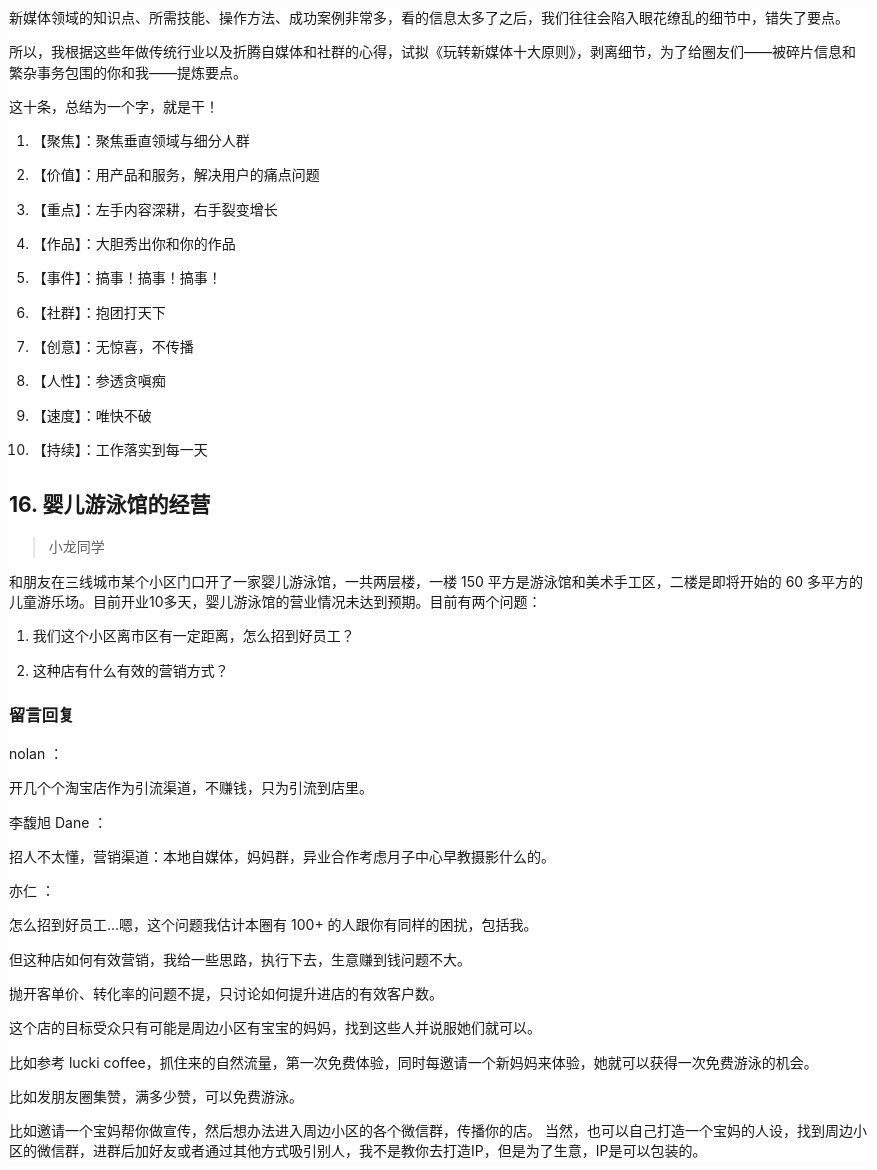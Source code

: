 新媒体领域的知识点、所需技能、操作方法、成功案例非常多，看的信息太多了之后，我们往往会陷入眼花缭乱的细节中，错失了要点。

所以，我根据这些年做传统行业以及折腾自媒体和社群的心得，试拟《玩转新媒体十大原则》，剥离细节，为了给圈友们——被碎片信息和繁杂事务包围的你和我——提炼要点。

 这十条，总结为一个字，就是干！

1. 【聚焦】：聚焦垂直领域与细分人群

2. 【价值】：用产品和服务，解决用户的痛点问题

3. 【重点】：左手内容深耕，右手裂变增长

4. 【作品】：大胆秀出你和你的作品

5. 【事件】：搞事！搞事！搞事！

6. 【社群】：抱团打天下

7. 【创意】：无惊喜，不传播

8. 【人性】：参透贪嗔痴

9. 【速度】：唯快不破

10. 【持续】：工作落实到每一天

## 16. 婴儿游泳馆的经营
> 小龙同学

和朋友在三线城市某个小区门口开了一家婴儿游泳馆，一共两层楼，一楼 150 平方是游泳馆和美术手工区，二楼是即将开始的 60 多平方的儿童游乐场。目前开业10多天，婴儿游泳馆的营业情况未达到预期。目前有两个问题：

1. 我们这个小区离市区有一定距离，怎么招到好员工？

2. 这种店有什么有效的营销方式？

### 留言回复
nolan ：  

开几个个淘宝店作为引流渠道，不赚钱，只为引流到店里。

李馥旭 Dane ：  

招人不太懂，营销渠道：本地自媒体，妈妈群，异业合作考虑月子中心早教摄影什么的。 

亦仁 ：  

怎么招到好员工...嗯，这个问题我估计本圈有 100+ 的人跟你有同样的困扰，包括我。 

但这种店如何有效营销，我给一些思路，执行下去，生意赚到钱问题不大。

抛开客单价、转化率的问题不提，只讨论如何提升进店的有效客户数。

这个店的目标受众只有可能是周边小区有宝宝的妈妈，找到这些人并说服她们就可以。

比如参考 lucki coffee，抓住来的自然流量，第一次免费体验，同时每邀请一个新妈妈来体验，她就可以获得一次免费游泳的机会。 

比如发朋友圈集赞，满多少赞，可以免费游泳。

比如邀请一个宝妈帮你做宣传，然后想办法进入周边小区的各个微信群，传播你的店。 当然，也可以自己打造一个宝妈的人设，找到周边小区的微信群，进群后加好友或者通过其他方式吸引别人，我不是教你去打造IP，但是为了生意，IP是可以包装的。 

